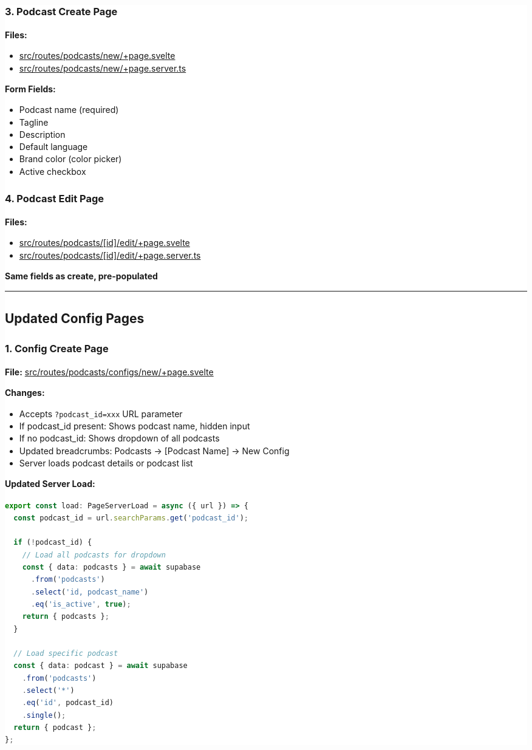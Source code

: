 ### 3. Podcast Create Page

**Files:**
- [src/routes/podcasts/new/+page.svelte](../../../../../../src/routes/podcasts/new/+page.svelte)
- [src/routes/podcasts/new/+page.server.ts](../../../../../../src/routes/podcasts/new/+page.server.ts)

**Form Fields:**
- Podcast name (required)
- Tagline
- Description
- Default language
- Brand color (color picker)
- Active checkbox

### 4. Podcast Edit Page

**Files:**
- [src/routes/podcasts/[id]/edit/+page.svelte](../../../../../../src/routes/podcasts/[id]/edit/+page.svelte)
- [src/routes/podcasts/[id]/edit/+page.server.ts](../../../../../../src/routes/podcasts/[id]/edit/+page.server.ts)

**Same fields as create, pre-populated**

---

## Updated Config Pages

### 1. Config Create Page

**File:** [src/routes/podcasts/configs/new/+page.svelte](../../../../../../src/routes/podcasts/configs/new/+page.svelte)

**Changes:**
- Accepts `?podcast_id=xxx` URL parameter
- If podcast_id present: Shows podcast name, hidden input
- If no podcast_id: Shows dropdown of all podcasts
- Updated breadcrumbs: Podcasts → [Podcast Name] → New Config
- Server loads podcast details or podcast list

**Updated Server Load:**
```typescript
export const load: PageServerLoad = async ({ url }) => {
  const podcast_id = url.searchParams.get('podcast_id');

  if (!podcast_id) {
    // Load all podcasts for dropdown
    const { data: podcasts } = await supabase
      .from('podcasts')
      .select('id, podcast_name')
      .eq('is_active', true);
    return { podcasts };
  }

  // Load specific podcast
  const { data: podcast } = await supabase
    .from('podcasts')
    .select('*')
    .eq('id', podcast_id)
    .single();
  return { podcast };
};
```

